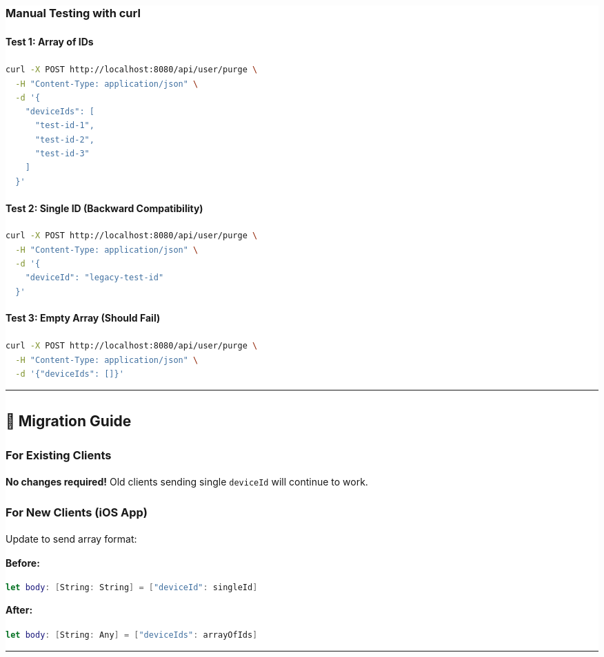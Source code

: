 ### Manual Testing with curl

#### Test 1: Array of IDs
```bash
curl -X POST http://localhost:8080/api/user/purge \
  -H "Content-Type: application/json" \
  -d '{
    "deviceIds": [
      "test-id-1",
      "test-id-2",
      "test-id-3"
    ]
  }'
```

#### Test 2: Single ID (Backward Compatibility)
```bash
curl -X POST http://localhost:8080/api/user/purge \
  -H "Content-Type: application/json" \
  -d '{
    "deviceId": "legacy-test-id"
  }'
```

#### Test 3: Empty Array (Should Fail)
```bash
curl -X POST http://localhost:8080/api/user/purge \
  -H "Content-Type: application/json" \
  -d '{"deviceIds": []}'
```

---

## 🔄 Migration Guide

### For Existing Clients

**No changes required!** Old clients sending single `deviceId` will continue to work.

### For New Clients (iOS App)

Update to send array format:

**Before:**
```swift
let body: [String: String] = ["deviceId": singleId]
```

**After:**
```swift
let body: [String: Any] = ["deviceIds": arrayOfIds]
```

---
